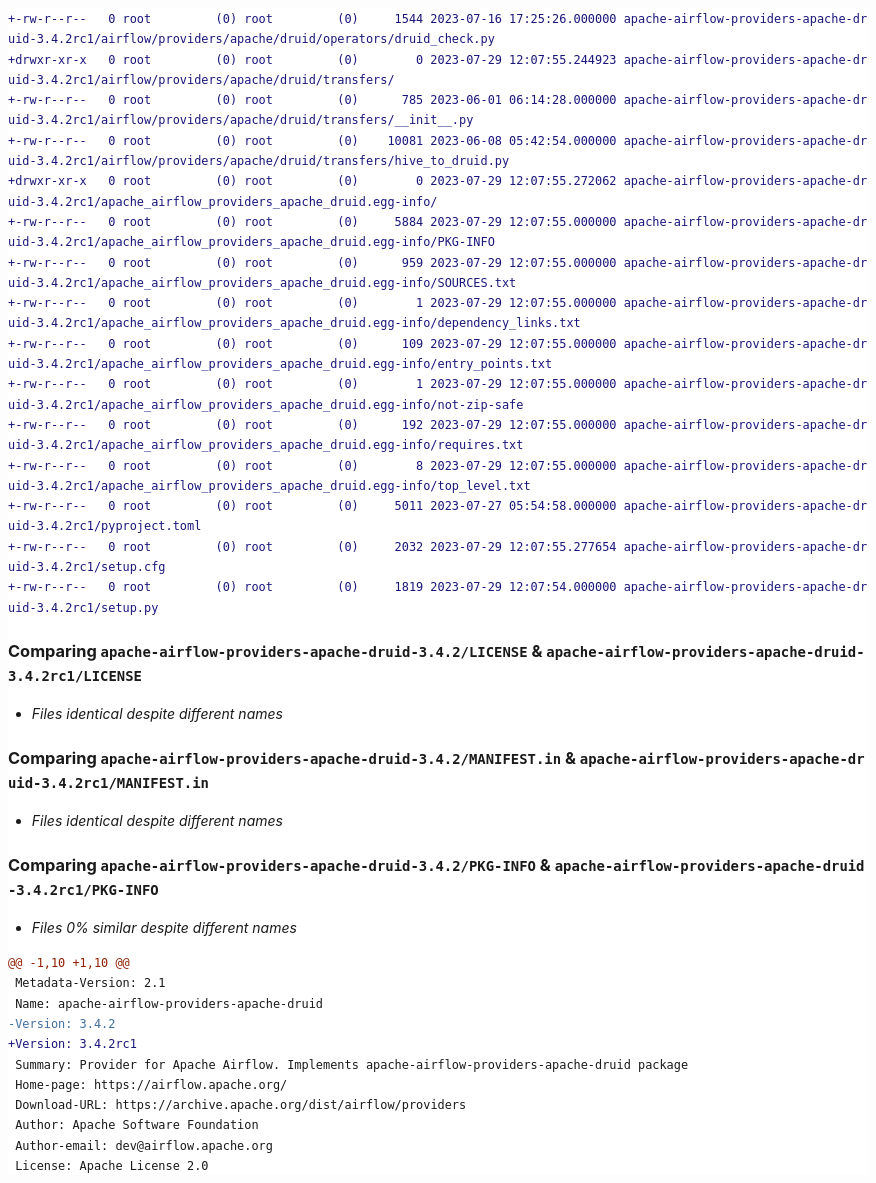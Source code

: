 ```diff
+-rw-r--r--   0 root         (0) root         (0)     1544 2023-07-16 17:25:26.000000 apache-airflow-providers-apache-druid-3.4.2rc1/airflow/providers/apache/druid/operators/druid_check.py
+drwxr-xr-x   0 root         (0) root         (0)        0 2023-07-29 12:07:55.244923 apache-airflow-providers-apache-druid-3.4.2rc1/airflow/providers/apache/druid/transfers/
+-rw-r--r--   0 root         (0) root         (0)      785 2023-06-01 06:14:28.000000 apache-airflow-providers-apache-druid-3.4.2rc1/airflow/providers/apache/druid/transfers/__init__.py
+-rw-r--r--   0 root         (0) root         (0)    10081 2023-06-08 05:42:54.000000 apache-airflow-providers-apache-druid-3.4.2rc1/airflow/providers/apache/druid/transfers/hive_to_druid.py
+drwxr-xr-x   0 root         (0) root         (0)        0 2023-07-29 12:07:55.272062 apache-airflow-providers-apache-druid-3.4.2rc1/apache_airflow_providers_apache_druid.egg-info/
+-rw-r--r--   0 root         (0) root         (0)     5884 2023-07-29 12:07:55.000000 apache-airflow-providers-apache-druid-3.4.2rc1/apache_airflow_providers_apache_druid.egg-info/PKG-INFO
+-rw-r--r--   0 root         (0) root         (0)      959 2023-07-29 12:07:55.000000 apache-airflow-providers-apache-druid-3.4.2rc1/apache_airflow_providers_apache_druid.egg-info/SOURCES.txt
+-rw-r--r--   0 root         (0) root         (0)        1 2023-07-29 12:07:55.000000 apache-airflow-providers-apache-druid-3.4.2rc1/apache_airflow_providers_apache_druid.egg-info/dependency_links.txt
+-rw-r--r--   0 root         (0) root         (0)      109 2023-07-29 12:07:55.000000 apache-airflow-providers-apache-druid-3.4.2rc1/apache_airflow_providers_apache_druid.egg-info/entry_points.txt
+-rw-r--r--   0 root         (0) root         (0)        1 2023-07-29 12:07:55.000000 apache-airflow-providers-apache-druid-3.4.2rc1/apache_airflow_providers_apache_druid.egg-info/not-zip-safe
+-rw-r--r--   0 root         (0) root         (0)      192 2023-07-29 12:07:55.000000 apache-airflow-providers-apache-druid-3.4.2rc1/apache_airflow_providers_apache_druid.egg-info/requires.txt
+-rw-r--r--   0 root         (0) root         (0)        8 2023-07-29 12:07:55.000000 apache-airflow-providers-apache-druid-3.4.2rc1/apache_airflow_providers_apache_druid.egg-info/top_level.txt
+-rw-r--r--   0 root         (0) root         (0)     5011 2023-07-27 05:54:58.000000 apache-airflow-providers-apache-druid-3.4.2rc1/pyproject.toml
+-rw-r--r--   0 root         (0) root         (0)     2032 2023-07-29 12:07:55.277654 apache-airflow-providers-apache-druid-3.4.2rc1/setup.cfg
+-rw-r--r--   0 root         (0) root         (0)     1819 2023-07-29 12:07:54.000000 apache-airflow-providers-apache-druid-3.4.2rc1/setup.py
```

### Comparing `apache-airflow-providers-apache-druid-3.4.2/LICENSE` & `apache-airflow-providers-apache-druid-3.4.2rc1/LICENSE`

 * *Files identical despite different names*

### Comparing `apache-airflow-providers-apache-druid-3.4.2/MANIFEST.in` & `apache-airflow-providers-apache-druid-3.4.2rc1/MANIFEST.in`

 * *Files identical despite different names*

### Comparing `apache-airflow-providers-apache-druid-3.4.2/PKG-INFO` & `apache-airflow-providers-apache-druid-3.4.2rc1/PKG-INFO`

 * *Files 0% similar despite different names*

```diff
@@ -1,10 +1,10 @@
 Metadata-Version: 2.1
 Name: apache-airflow-providers-apache-druid
-Version: 3.4.2
+Version: 3.4.2rc1
 Summary: Provider for Apache Airflow. Implements apache-airflow-providers-apache-druid package
 Home-page: https://airflow.apache.org/
 Download-URL: https://archive.apache.org/dist/airflow/providers
 Author: Apache Software Foundation
 Author-email: dev@airflow.apache.org
 License: Apache License 2.0
```